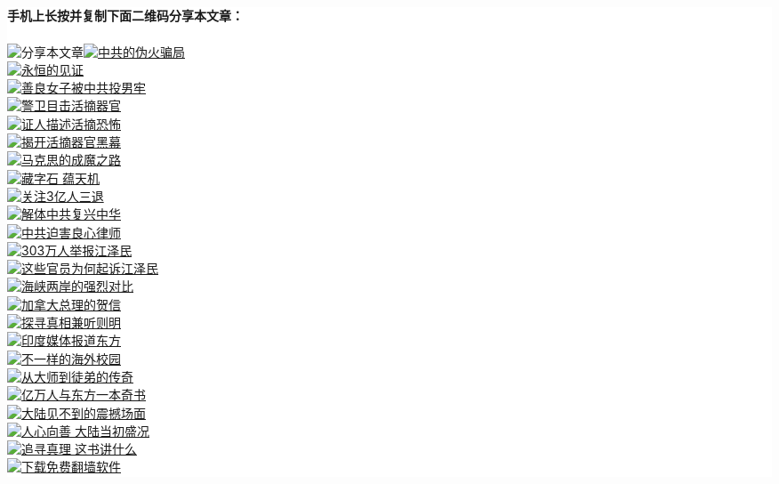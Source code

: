 <strong>手机上长按并复制下面二维码分享本文章：</strong><br><br><img src="http://d1p1.ip.zn2.us/v.php?action=qrcode&url=https://github.com/gyd2698/djy/blob/master/gb/11/9/23/n3381237.md%231" title="分享本文章"></td><td VALIGN=TOP><a href="https://github.com/gyd2698/djy/blob/master/gb/16/1/21/n4622075.md?dfh#1" target="_blank"><img src="https://raw.githubusercontent.com/gyd2698/djy/master/gb/300/wei-f1.jpg" title="中共的伪火骗局"  alt="中共的伪火骗局"></a><br><a href="https://github.com/gyd2698/www/blob/master/README.md?dfh#9" target="_blank"><img src="https://raw.githubusercontent.com/gyd2698/djy/master/gb/300/yong-h.jpg" title="永恒的见证"  alt="永恒的见证"></a><br><a href="https://github.com/gyd2698/djy/blob/master/gb/13/9/29/n3974789.md?dfh#1" target="_blank"><img src="https://raw.githubusercontent.com/gyd2698/djy/master/gb/300/shang-lnz.jpg" title="善良女子被中共投男牢"  alt="善良女子被中共投男牢"></a><br><a href="https://github.com/gyd2698/djy/blob/master/gb/16/3/16/n4663449.md?dfh#1" target="_blank"><img src="https://raw.githubusercontent.com/gyd2698/djy/master/gb/300/huo-z3.jpg" title="警卫目击活摘器官"  alt="警卫目击活摘器官"></a><br><a href="https://github.com/gyd2698/djy/blob/master/gb/16/8/7/n8177641.md?dfh#1" target="_blank"><img src="https://raw.githubusercontent.com/gyd2698/djy/master/gb/300/huo-z4.jpg" title="证人描述活摘恐怖"  alt="证人描述活摘恐怖"></a><br><a href="https://github.com/gyd2698/djy/blob/master/gb/10/4/19/n2881569.md?dfh#1" target="_blank"><img src="https://raw.githubusercontent.com/gyd2698/djy/master/gb/300/huo-z1.jpg" title="揭开活摘器官黑幕"  alt="揭开活摘器官黑幕"></a><br><a href="https://github.com/gyd2698/djy/blob/master/gb/10/11/7/n3077476.md?dfh#1" target="_blank"><img src="https://raw.githubusercontent.com/gyd2698/djy/master/gb/300/ma-ks.jpg" title="马克思的成魔之路"  alt="马克思的成魔之路"></a><br><a href="https://github.com/gyd2698/djy/blob/master/gb/14/6/9/n4173977.md?dfh#1" target="_blank"><img src="https://raw.githubusercontent.com/gyd2698/djy/master/gb/300/chang-zs.jpg" title="藏字石 蕴天机"  alt="藏字石 蕴天机"></a><br><a href="https://github.com/gyd2698/djy/blob/master/gb/18/5/10/n10381511.md?dfh#1" target="_blank"><img src="https://raw.githubusercontent.com/gyd2698/djy/master/gb/300/st1.jpg" title="关注3亿人三退"  alt="关注3亿人三退"></a><br><a href="https://github.com/gyd2698/djy/blob/master/gb/18/3/21/n10237682.md?dfh#1" target="_blank"><img src="https://raw.githubusercontent.com/gyd2698/djy/master/gb/300/jie-t.jpg" title="解体中共复兴中华"  alt="解体中共复兴中华"></a><br><a href="https://github.com/gyd2698/djy/blob/master/gb/9/2/9/n2422991.md?dfh#1" target="_blank"><img src="https://raw.githubusercontent.com/gyd2698/djy/master/gb/300/gao-zs.jpg" title="中共迫害良心律师"  alt="中共迫害良心律师"></a><br><a href="https://github.com/gyd2698/djy/blob/master/gb/18/12/9/n10900044.md?dfh#1" target="_blank"><img src="https://raw.githubusercontent.com/gyd2698/djy/master/gb/300/sj1.jpg" title="303万人举报江泽民"  alt="303万人举报江泽民"></a><br><a href="https://github.com/gyd2698/djy/blob/master/gb/18/8/28/n10672014.md?dfh#1" target="_blank"><img src="https://raw.githubusercontent.com/gyd2698/djy/master/gb/300/sj2.jpg" title="这些官员为何起诉江泽民"  alt="这些官员为何起诉江泽民"></a><br><a href="https://github.com/gyd2698/djy/blob/master/gb/8/12/18/n2367165.md?dfh#1" target="_blank"><img src="https://raw.githubusercontent.com/gyd2698/djy/master/gb/300/liangan.jpg" title="海峡两岸的强烈对比"  alt="海峡两岸的强烈对比"></a><br><a href="https://github.com/gyd2698/djy/blob/master/gb/15/12/10/n4593139.md?dfh#1" target="_blank"><img src="https://raw.githubusercontent.com/gyd2698/djy/master/gb/300/jia-ndzl.jpg" title="加拿大总理的贺信"  alt="加拿大总理的贺信"></a><br><a href="https://github.com/gyd2698/djy/blob/master/gb/11/6/17/n3289382.md?dfh#1" target="_blank"><img src="https://raw.githubusercontent.com/gyd2698/djy/master/gb/300/xiao-wd.jpg" title="探寻真相兼听则明"  alt="探寻真相兼听则明"></a><br><a href="https://github.com/gyd2698/djy/blob/master/gb/18/10/27/n10812623.md?dfh#1" target="_blank"><img src="https://raw.githubusercontent.com/gyd2698/djy/master/gb/300/yindu.jpg" title="印度媒体报道东方"  alt="印度媒体报道东方"></a><br><a href="https://github.com/gyd2698/djy/blob/master/gb/18/6/9/n10469652.md?dfh#1" target="_blank"><img src="https://raw.githubusercontent.com/gyd2698/djy/master/gb/300/xie-j.jpg" title="不一样的海外校园"  alt="不一样的海外校园"></a><br><a href="https://github.com/gyd2698/djy/blob/master/gb/7/4/5/n1669415.md?dfh#1" target="_blank"><img src="https://raw.githubusercontent.com/gyd2698/djy/master/gb/300/li-up.jpg" title="从大师到徒弟的传奇"  alt="从大师到徒弟的传奇"></a><br><a href="https://github.com/gyd2698/djy/blob/master/gb/17/5/26/n9191512.md?dfh#1" target="_blank"><img src="https://raw.githubusercontent.com/gyd2698/djy/master/gb/300/zfl2.jpg" title="亿万人与东方一本奇书"  alt="亿万人与东方一本奇书"></a><br><a href="https://github.com/gyd2698/djy/blob/master/gb/13/11/27/n4020290.md?dfh#1" target="_blank"><img src="https://raw.githubusercontent.com/gyd2698/djy/master/gb/300/zhen-h.jpg" title="大陆见不到的震撼场面"  alt="大陆见不到的震撼场面"></a><br><a href="https://github.com/gyd2698/djy/blob/master/gb/15/7/17/n4482910.md?dfh#1" target="_blank"><img src="https://raw.githubusercontent.com/gyd2698/djy/master/gb/300/dalu-sk.jpg" title="人心向善 大陆当初盛况"  alt="人心向善 大陆当初盛况"></a><br><a href="https://github.com/gyd2698/djy/blob/master/gb/19/1/5/n10955468.md?dfh#1" target="_blank"><img src="https://raw.githubusercontent.com/gyd2698/djy/master/gb/300/zfl1.jpg" title="追寻真理 这书讲什么"  alt="追寻真理 这书讲什么"></a><br><a href="https://github.com/gyd2698/www/blob/master/README.md?dfh#1" target="_blank"><img src="https://raw.githubusercontent.com/gyd2698/djy/master/gb/300/fq1.jpg" title="下载免费翻墙软件"  alt="下载免费翻墙软件"></a><br></td></tr></table>
